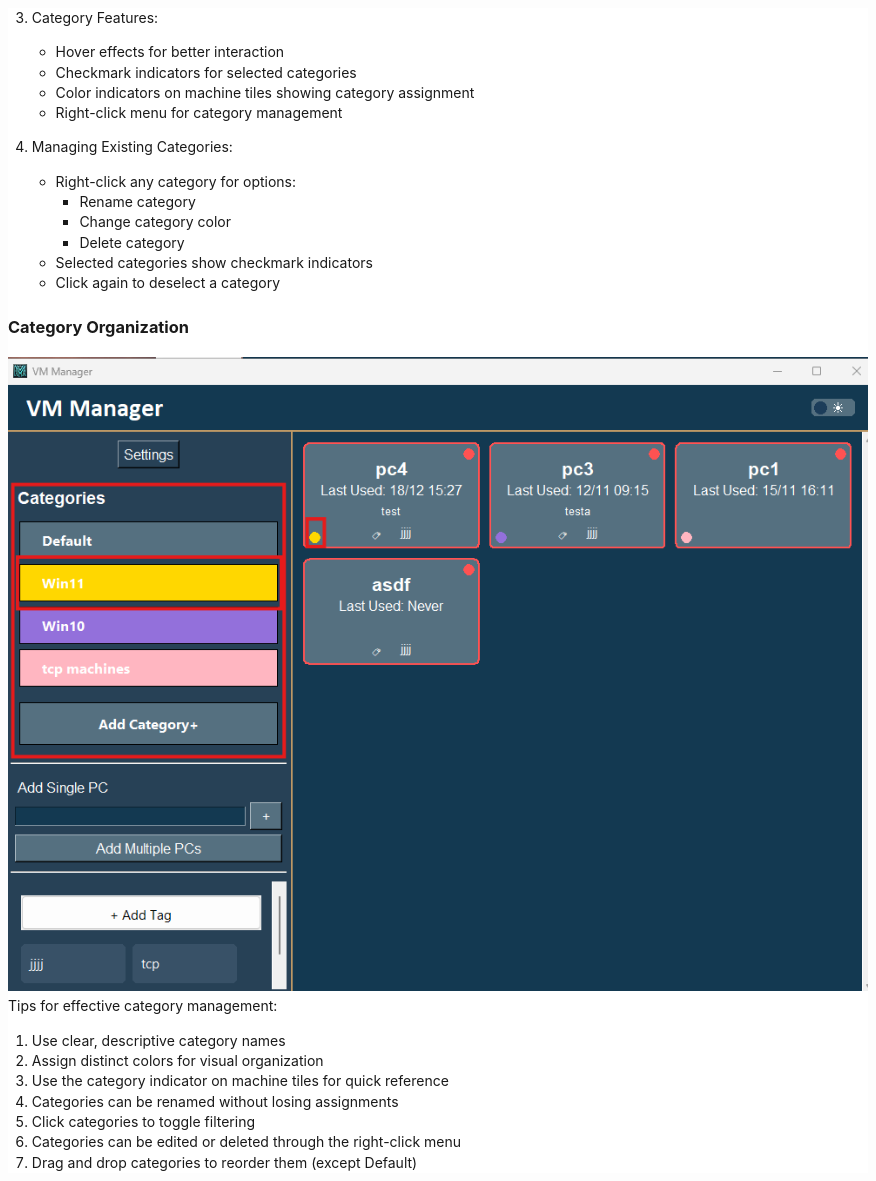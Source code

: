 3. Category Features:
   - Hover effects for better interaction
   - Checkmark indicators for selected categories
   - Color indicators on machine tiles showing category assignment
   - Right-click menu for category management

4. Managing Existing Categories:
   - Right-click any category for options:
     * Rename category
     * Change category color
     * Delete category
   - Selected categories show checkmark indicators
   - Click again to deselect a category

### Category Organization
![Categories](images/categories_colors.png)
Tips for effective category management:

1. Use clear, descriptive category names
2. Assign distinct colors for visual organization
3. Use the category indicator on machine tiles for quick reference
4. Categories can be renamed without losing assignments
5. Click categories to toggle filtering
6. Categories can be edited or deleted through the right-click menu
7. Drag and drop categories to reorder them (except Default)

